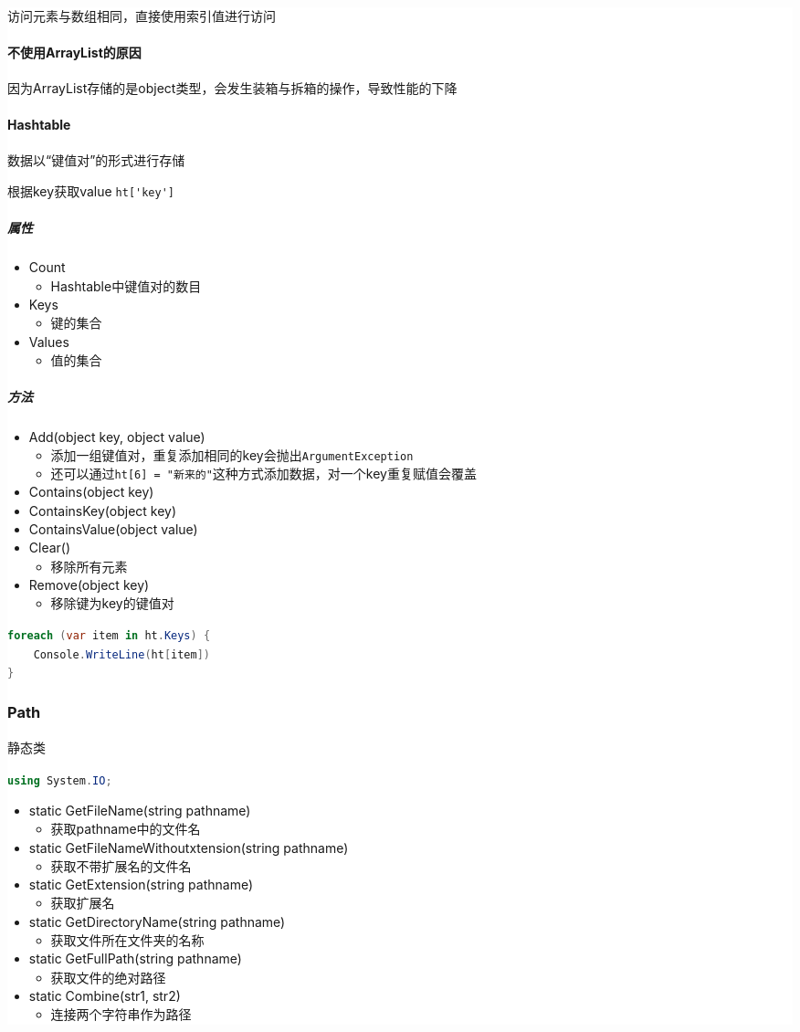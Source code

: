 访问元素与数组相同，直接使用索引值进行访问

#### 不使用ArrayList的原因

因为ArrayList存储的是object类型，会发生装箱与拆箱的操作，导致性能的下降

#### Hashtable

数据以“键值对”的形式进行存储

根据key获取value   `ht['key']`

##### 属性

* Count
  * Hashtable中键值对的数目
* Keys
  * 键的集合
* Values
  * 值的集合

##### 方法

* Add(object key, object value)
  * 添加一组键值对，重复添加相同的key会抛出`ArgumentException`
  * 还可以通过`ht[6] = "新来的"`这种方式添加数据，对一个key重复赋值会覆盖
* Contains(object key)
* ContainsKey(object key)
* ContainsValue(object value)
* Clear()
  * 移除所有元素
* Remove(object key)
  * 移除键为key的键值对

```c#
foreach (var item in ht.Keys) {
    Console.WriteLine(ht[item])
}
```

### Path

静态类

```c#
using System.IO;
```

* static GetFileName(string pathname)
  * 获取pathname中的文件名
* static GetFileNameWithoutxtension(string pathname)
  * 获取不带扩展名的文件名
* static GetExtension(string pathname)
  * 获取扩展名
* static GetDirectoryName(string pathname)
  * 获取文件所在文件夹的名称
* static GetFullPath(string pathname)
  * 获取文件的绝对路径
* static Combine(str1, str2)
  * 连接两个字符串作为路径
